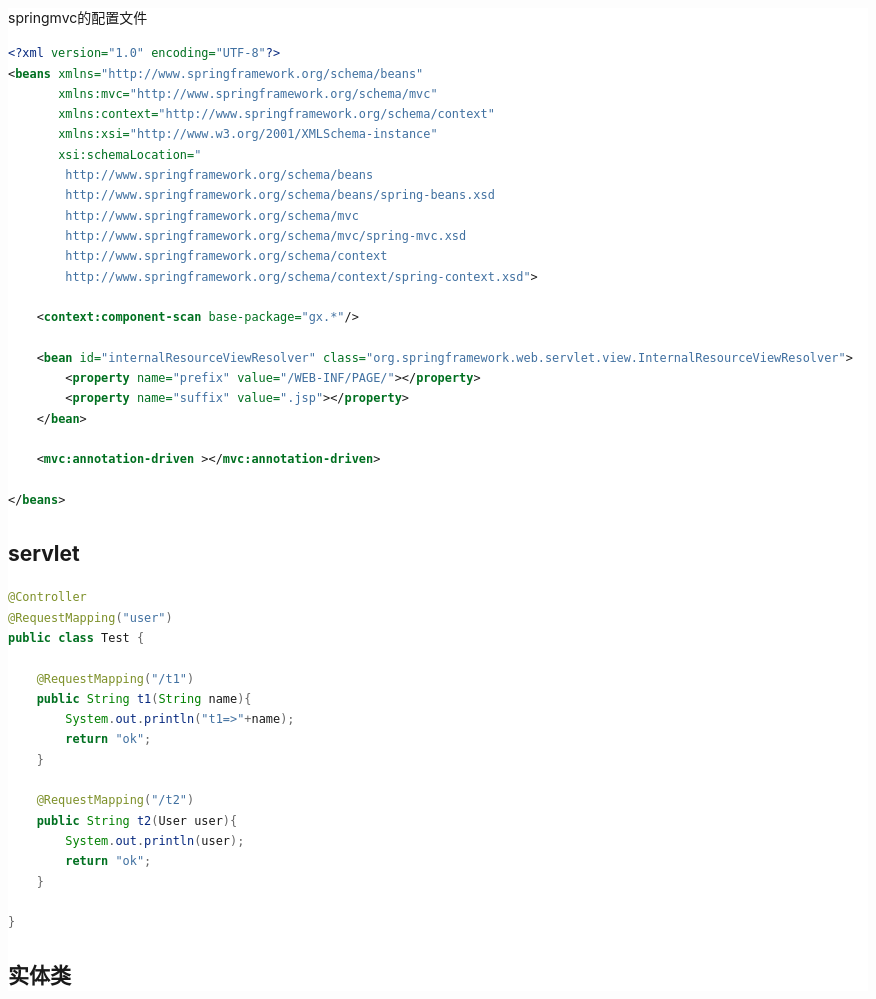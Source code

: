 springmvc的配置文件

```xml
<?xml version="1.0" encoding="UTF-8"?>
<beans xmlns="http://www.springframework.org/schema/beans"
       xmlns:mvc="http://www.springframework.org/schema/mvc"
       xmlns:context="http://www.springframework.org/schema/context"
       xmlns:xsi="http://www.w3.org/2001/XMLSchema-instance"
       xsi:schemaLocation="
        http://www.springframework.org/schema/beans
        http://www.springframework.org/schema/beans/spring-beans.xsd
        http://www.springframework.org/schema/mvc
        http://www.springframework.org/schema/mvc/spring-mvc.xsd
        http://www.springframework.org/schema/context
        http://www.springframework.org/schema/context/spring-context.xsd">

    <context:component-scan base-package="gx.*"/>

    <bean id="internalResourceViewResolver" class="org.springframework.web.servlet.view.InternalResourceViewResolver">
        <property name="prefix" value="/WEB-INF/PAGE/"></property>
        <property name="suffix" value=".jsp"></property>
    </bean>

    <mvc:annotation-driven ></mvc:annotation-driven>

</beans>
```

## servlet

```java
@Controller
@RequestMapping("user")
public class Test {

    @RequestMapping("/t1")
    public String t1(String name){
        System.out.println("t1=>"+name);
        return "ok";
    }

    @RequestMapping("/t2")
    public String t2(User user){
        System.out.println(user);
        return "ok";
    }

}
```

## 实体类
